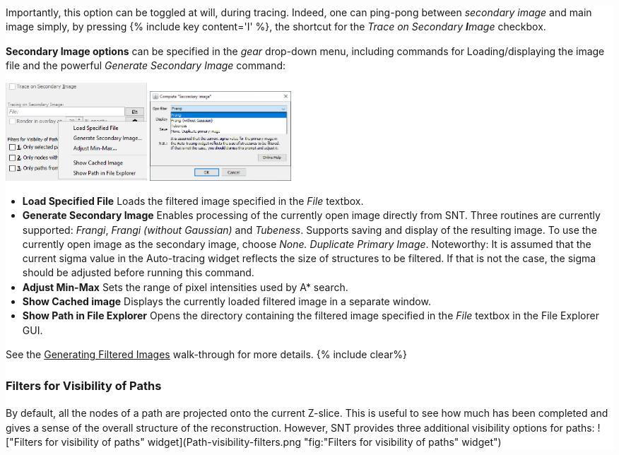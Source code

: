 Importantly, this option can be toggled at will, during tracing. Indeed, one can ping-pong between *secondary image* and main image simply, by pressing {% include key content='I' %}, the shortcut for the *Trace on Secondary **I**mage* checkbox.

**Secondary Image options** can be specified in the *gear* drop-down menu, including commands for Loading/displaying the image file and the powerful *Generate Secondary Image* command:

<img src="/images/pages/SNT-Tracing-On-Filtered-Image-Gear-Options.png" title="fig:SNT-Tracing-On-Filtered-Image-Gear-Options.png" width="200" alt="SNT-Tracing-On-Filtered-Image-Gear-Options.png" /> <img src="/images/pages/SNT-Generate-Filtered-Image-Prompt.png" title="fig:SNT-Generate-Filtered-Image-Prompt.png" width="200" alt="SNT-Generate-Filtered-Image-Prompt.png" />

-   **Load Specified File** Loads the filtered image specified in the *File* textbox.
-   **Generate Secondary Image** Enables processing of the currently open image directly from SNT. Three routines are currently supported: *Frangi*, *Frangi (without Gaussian)* and *Tubeness*. Supports saving and display of the resulting image. To use the currently open image as the secondary image, choose *None. Duplicate Primary Image*. Noteworthy: It is assumed that the current sigma value in the Auto-tracing widget reflects the size of structures to be filtered. If that is not the case, the sigma should be adjusted before running this command.
-   **Adjust Min-Max** Sets the range of pixel intensities used by A\* search.
-   **Show Cached image** Displays the currently loaded filtered image in a separate window.
-   **Show Path in File Explorer** Opens the directory containing the filtered image specified in the *File* textbox in the File Explorer GUI.

See the [Generating Filtered Images](SNT__Step-By-Step_Instructions#Generating_Filtered_Images ) walk-through for more details. {% include clear%}


### Filters for Visibility of Paths

By default, all the nodes of a path are projected onto the current Z-slice. This is useful to see how much has been completed and gives a sense of the overall structure of the reconstruction. However, SNT provides three additional visibility options for paths: !["Filters for visibility of paths" widget](Path-visibility-filters.png "fig:"Filters for visibility of paths" widget")
